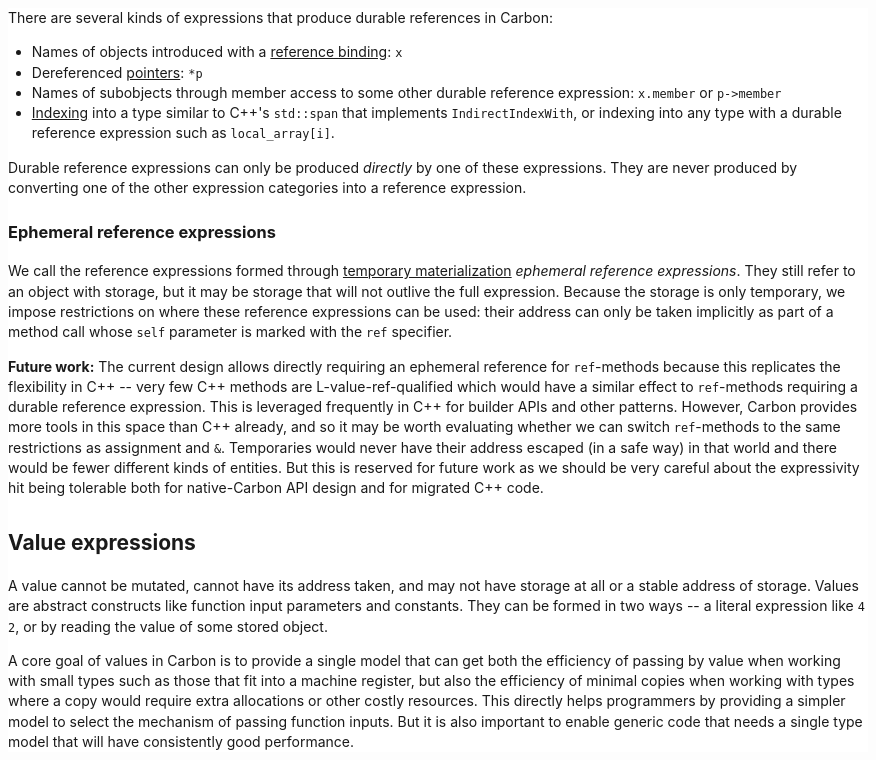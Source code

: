 There are several kinds of expressions that produce durable references in
Carbon:

-   Names of objects introduced with a
    [reference binding](#binding-patterns-and-local-variables-with-let-and-var):
    `x`
-   Dereferenced [pointers](#pointers): `*p`
-   Names of subobjects through member access to some other durable reference
    expression: `x.member` or `p->member`
-   [Indexing](/docs/design/expressions/indexing.md) into a type similar to
    C++'s `std::span` that implements `IndirectIndexWith`, or indexing into any
    type with a durable reference expression such as `local_array[i]`.

Durable reference expressions can only be produced _directly_ by one of these
expressions. They are never produced by converting one of the other expression
categories into a reference expression.

### Ephemeral reference expressions

We call the reference expressions formed through
[temporary materialization](#temporary-materialization) _ephemeral reference
expressions_. They still refer to an object with storage, but it may be storage
that will not outlive the full expression. Because the storage is only
temporary, we impose restrictions on where these reference expressions can be
used: their address can only be taken implicitly as part of a method call whose
`self` parameter is marked with the `ref` specifier.

**Future work:** The current design allows directly requiring an ephemeral
reference for `ref`-methods because this replicates the flexibility in C++ --
very few C++ methods are L-value-ref-qualified which would have a similar effect
to `ref`-methods requiring a durable reference expression. This is leveraged
frequently in C++ for builder APIs and other patterns. However, Carbon provides
more tools in this space than C++ already, and so it may be worth evaluating
whether we can switch `ref`-methods to the same restrictions as assignment and
`&`. Temporaries would never have their address escaped (in a safe way) in that
world and there would be fewer different kinds of entities. But this is reserved
for future work as we should be very careful about the expressivity hit being
tolerable both for native-Carbon API design and for migrated C++ code.

## Value expressions

A value cannot be mutated, cannot have its address taken, and may not have
storage at all or a stable address of storage. Values are abstract constructs
like function input parameters and constants. They can be formed in two ways --
a literal expression like `42`, or by reading the value of some stored object.

A core goal of values in Carbon is to provide a single model that can get both
the efficiency of passing by value when working with small types such as those
that fit into a machine register, but also the efficiency of minimal copies when
working with types where a copy would require extra allocations or other costly
resources. This directly helps programmers by providing a simpler model to
select the mechanism of passing function inputs. But it is also important to
enable generic code that needs a single type model that will have consistently
good performance.


[#523]: https://github.com/carbon-language/carbon-lang/issues/523
[p0257]: /proposals/p0257.md
[p0339]: /proposals/p0339.md
[p0618]: /proposals/p0618.md
[p0851]: /proposals/p0851.md
[p2006]: /proposals/p2006.md